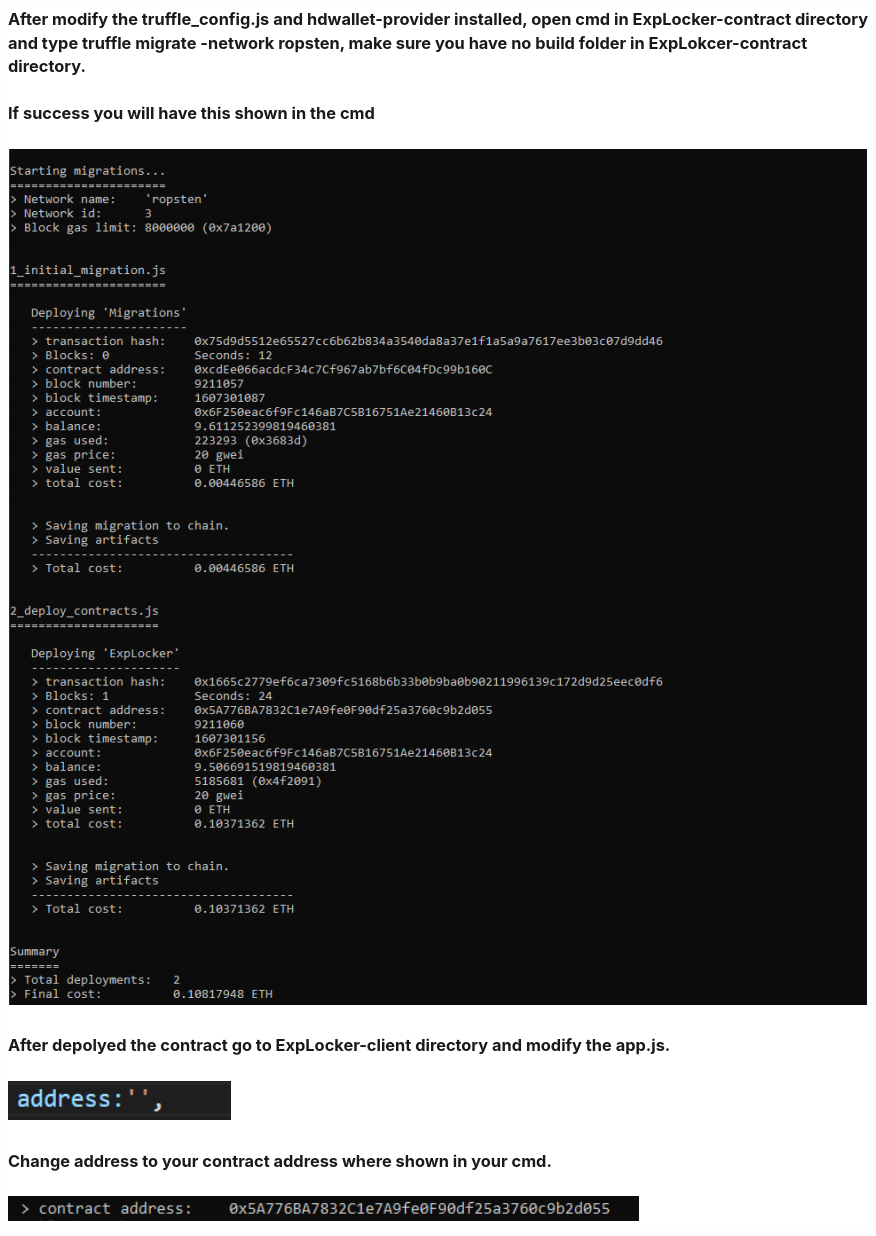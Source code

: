 ### After modify the truffle_config.js and hdwallet-provider installed, open cmd in ExpLocker-contract directory and type truffle migrate -network ropsten, make sure you have no build folder in ExpLokcer-contract directory.
### If success you will have this shown in the cmd
### ![CMD](/img/Infura2.png)
### After depolyed the contract go to ExpLocker-client directory and modify the app.js.
### ![address](/img/Infura-address.png)
### Change address to your contract address where shown in your cmd.
### ![CMD Address](/img/Infura-cmdaddress.png)